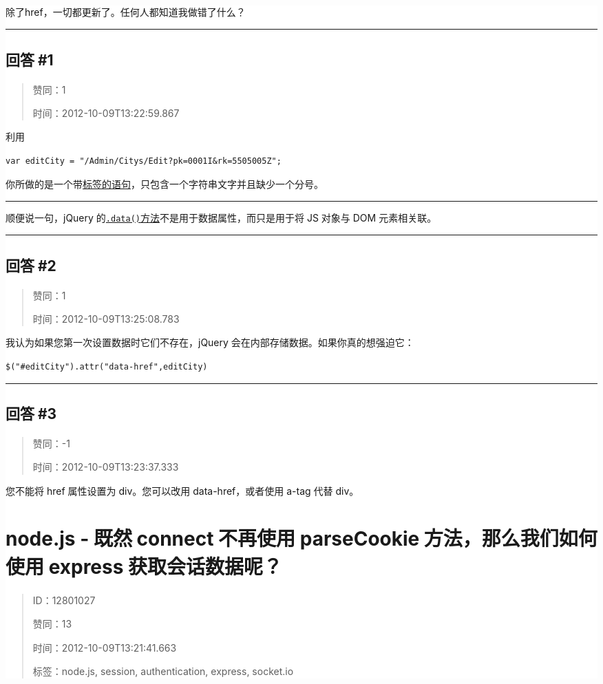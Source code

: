 除了href，一切都更新了。任何人都知道我做错了什么？

* * *

## 回答 #1

> 赞同：1
> 
> 时间：2012-10-09T13:22:59.867

利用

```
var editCity = "/Admin/Citys/Edit?pk=0001I&rk=5505005Z"; 
```

你所做的是一个带[标签的语句](https://developer.mozilla.org/en-US/docs/JavaScript/Reference/Statements/label)，只包含一个字符串文字并且缺少一个分号。

* * *

顺便说一句，jQuery 的[`.data()`方法](http://api.jquery.com/data/)不是用于数据属性，而只是用于将 JS 对象与 DOM 元素相关联。

* * *

## 回答 #2

> 赞同：1
> 
> 时间：2012-10-09T13:25:08.783

我认为如果您第一次设置数据时它们不存在，jQuery 会在内部存储数据。如果你真的想强迫它：

```
$("#editCity").attr("data-href",editCity) 
```

* * *

## 回答 #3

> 赞同：-1
> 
> 时间：2012-10-09T13:23:37.333

您不能将 href 属性设置为 div。您可以改用 data-href，或者使用 a-tag 代替 div。

# node.js - 既然 connect 不再使用 parseCookie 方法，那么我们如何使用 express 获取会话数据呢？

> ID：12801027
> 
> 赞同：13
> 
> 时间：2012-10-09T13:21:41.663
> 
> 标签：node.js, session, authentication, express, socket.io
